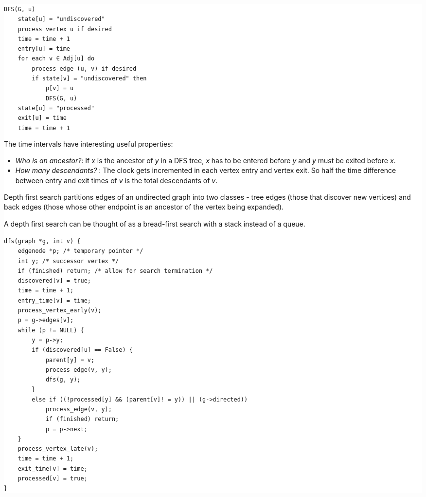     DFS(G, u)
        state[u] = "undiscovered"
        process vertex u if desired
        time = time + 1
        entry[u] = time
        for each v ∈ Adj[u] do
            process edge (u, v) if desired
            if state[v] = "undiscovered" then
                p[v] = u
                DFS(G, u)
        state[u] = "processed"
        exit[u] = time
        time = time + 1

The time intervals have interesting useful properties:

- _Who is an ancestor?_: If _x_ is the ancestor of _y_ in a DFS tree, _x_ has to be entered before _y_ and _y_ must be exited before _x_.
- _How many descendants?_ : The clock gets incremented in each vertex entry and vertex exit. So half the time difference between entry and exit times of _v_ is the total descendants of _v_.

Depth first search partitions edges of an undirected graph into two classes - tree edges (those that discover new vertices) and back edges (those whose other endpoint is an ancestor of the vertex being expanded).

A depth first search can be thought of as a bread-first search with a stack instead of a queue.

    dfs(graph *g, int v) {
        edgenode *p; /* temporary pointer */
        int y; /* successor vertex */
        if (finished) return; /* allow for search termination */
        discovered[v] = true;
        time = time + 1;
        entry_time[v] = time;
        process_vertex_early(v);
        p = g->edges[v];
        while (p != NULL) {
            y = p->y;
            if (discovered[u] == False) {
                parent[y] = v;
                process_edge(v, y);
                dfs(g, y);
            }
            else if ((!processed[y] && (parent[v]! = y)) || (g->directed))
                process_edge(v, y);
                if (finished) return;
                p = p->next;
        }
        process_vertex_late(v);
        time = time + 1;
        exit_time[v] = time;
        processed[v] = true;
    }
